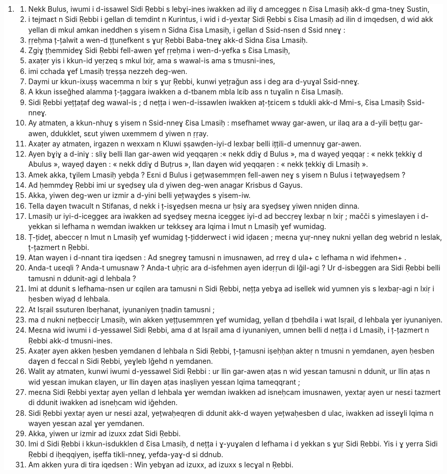 <ol>
  <li>
    <ol>
      <li>Nekk Bulus, iwumi i d-issawel Sidi Ṛebbi s lebɣi-ines iwakken ad iliɣ d amceggeɛ n Ɛisa Lmasiḥ akk-d gma-tneɣ Sustin,</li>
      <li>i tejmaɛt n Sidi Ṛebbi i gellan di temdint n Kurintus, i wid i d-yextaṛ Sidi Ṛebbi s Ɛisa Lmasiḥ ad ilin d imqedsen, d wid akk yellan di mkul amkan ineddhen s yisem n Sidna Ɛisa Lmasiḥ, i gellan d Ssid-nsen d Ssid nneɣ :</li>
      <li>ṛṛeḥma ț-țalwit a wen-d țțunefkent s ɣuṛ Ṛebbi Baba-tneɣ akk-d Sidna Ɛisa Lmasiḥ.</li>
      <li>Zgiɣ țḥemmideɣ Sidi Ṛebbi fell-awen ɣef ṛṛeḥma i wen-d-yefka s Ɛisa Lmasiḥ,</li>
      <li>axaṭer yis i kkun-id yeṛzeq s mkul lxiṛ, ama s wawal-is ama s tmusni-ines,</li>
      <li>imi cchada ɣef Lmasiḥ tṛeṣṣa nezzeh deg-wen.</li>
      <li>Daymi ur kkun-ixuṣṣ wacemma n lxiṛ s ɣuṛ Ṛebbi, kunwi yețṛaǧun ass i deg ara d-yuɣal Ssid-nneɣ.</li>
      <li>A kkun isseǧhed alamma ț-țaggara iwakken a d-tbanem mbla lɛib ass n tuɣalin n Ɛisa Lmasiḥ.</li>
      <li>Sidi Ṛebbi yețțaṭaf deg wawal-is ; d nețța i wen-d-issawlen iwakken aț-țɛicem s tdukli akk-d Mmi-s, Ɛisa Lmasiḥ Ssid-nneɣ.</li>
      <li>Ay atmaten, a kkun-nhuɣ s yisem n Ssid-nneɣ Ɛisa Lmasiḥ : msefhamet wway gar-awen, ur ilaq ara a d-yili beṭṭu gar-awen, ddukklet, sɛut yiwen uxemmem d yiwen n ṛṛay.</li>
      <li>Axaṭer ay atmaten, irgazen n wexxam n Kluwi ṣṣawḍen-iyi-d lexbaṛ belli ițțili-d umennuɣ gar-awen.</li>
      <li>Ayen bɣiɣ a d-iniɣ : sliɣ belli llan gar-awen wid yeqqaṛen :« nekk ddiɣ d Bulus », ma d wayeḍ yeqqaṛ : « nekk țekkiɣ d Abulus », wayeḍ daɣen : « nekk ddiɣ d Buṭrus », llan daɣen wid yeqqaṛen : « nekk țekkiɣ di Lmasiḥ ».</li>
      <li>Amek akka, tɣilem Lmasiḥ yebḍa ? Eɛni d Bulus i gețwasemmṛen fell-awen neɣ s yisem n Bulus i tețwaɣeḍsem ?</li>
      <li>Ad ḥemmdeɣ Ṛebbi imi ur sɣeḍseɣ ula d yiwen deg-wen anagar Krisbus d Gayus.</li>
      <li>Akka, yiwen deg-wen ur izmir a d-yini belli yețwaɣḍes s yisem-iw.</li>
      <li>Tella daɣen twacult n Stifanas, d nekk i ț-isɣeḍsen meɛna ur ḥsiɣ ara sɣeḍseɣ yiwen nniḍen dinna.</li>
      <li>Lmasiḥ ur iyi-d-iceggeɛ ara iwakken ad sɣeḍseɣ meɛna iceggeɛ iyi-d ad beccṛeɣ lexbaṛ n lxiṛ ; mačči s yimeslayen i d-yekkan si lefhama n wemdan iwakken ur tekkseɣ ara lqima i lmut n Lmasiḥ ɣef wumidag.</li>
      <li>Ț-țideț, abecceṛ n lmut n Lmasiḥ ɣef wumidag ț-țidderwect i wid iḍaɛen ; meɛna ɣuṛ-nneɣ nukni yellan deg webrid n leslak, ț-țazmert n Ṛebbi.</li>
      <li>Atan wayen i d-nnant tira iqedsen :   Ad snegreɣ tamusni n imusnawen, ad rreɣ d ula+ c lefhama n wid ifehmen+ .</li>
      <li>Anda-t uɛeqli ? Anda-t umusnaw ? Anda-t uḥṛic ara d-isfehmen ayen ideṛṛun di lǧil-agi ? Ur d-isbeggen ara Sidi Ṛebbi belli tamusni n ddunit-agi d lehbala ?</li>
      <li>Imi at ddunit s lefhama-nsen ur ɛqilen ara tamusni n Sidi Ṛebbi, nețța yebɣa ad isellek wid yumnen yis s lexbaṛ-agi n lxiṛ  i ḥesben wiyaḍ d lehbala.</li>
      <li>At Isṛail ssuturen lbeṛhanat, iyunaniyen țnadin tamusni ;</li>
      <li>ma d nukni nețbecciṛ Lmasiḥ, win akken yețțusemmṛen ɣef wumidag, yellan d țbehdila i wat Isṛail, d lehbala ɣer iyunaniyen.</li>
      <li>Meɛna wid iwumi i d-yessawel Sidi Ṛebbi, ama d at Isṛail ama d iyunaniyen, umnen belli d nețța i d Lmasiḥ, i ț-țazmert n Ṛebbi akk-d tmusni-ines.</li>
      <li>Axaṭer ayen akken ḥesben yemdanen d lehbala n Sidi Ṛebbi, ț-țamusni iṣeḥḥan akteṛ n tmusni n yemdanen, ayen ḥesben daɣen d feccal n Sidi Ṛebbi, yeɣleb lǧehd n yemdanen.</li>
      <li>Walit ay atmaten, kunwi iwumi d-yessawel Sidi Ṛebbi : ur llin gar-awen aṭas n wid yesɛan tamusni n ddunit, ur llin aṭas n wid yesɛan imukan ɛlayen, ur llin daɣen aṭas inaṣliyen yesɛan lqima tameqqrant ;</li>
      <li>meɛna Sidi Ṛebbi yextaṛ ayen yellan d lehbala ɣer wemdan iwakken ad isneḥcam imusnawen, yextaṛ ayen ur nesɛi tazmert di ddunit iwakken ad isneḥcam wid iǧehden.</li>
      <li>Sidi Ṛebbi yextaṛ ayen ur nesɛi azal, yețwaḥeqṛen di ddunit akk-d wayen yețwaḥesben d ulac, iwakken ad isseɣli lqima n wayen yesɛan azal ɣer yemdanen.</li>
      <li>Akka, yiwen ur izmir ad izuxx zdat Sidi Ṛebbi.</li>
      <li>Imi d Sidi Ṛebbi i kkun-isdukklen d Ɛisa Lmasiḥ, d nețța i ɣ-yuɣalen d lefhama i d yekkan s ɣuṛ Sidi Ṛebbi. Yis i ɣ yerra Sidi Ṛebbi d iḥeqqiyen, iṣeffa tikli-nneɣ, yefda-yaɣ-d si ddnub.</li>
      <li>Am akken yura di tira iqedsen : Win yebɣan ad izuxx, ad izuxx s lecɣal n Ṛebbi.</li>
    </ol>
  </li>